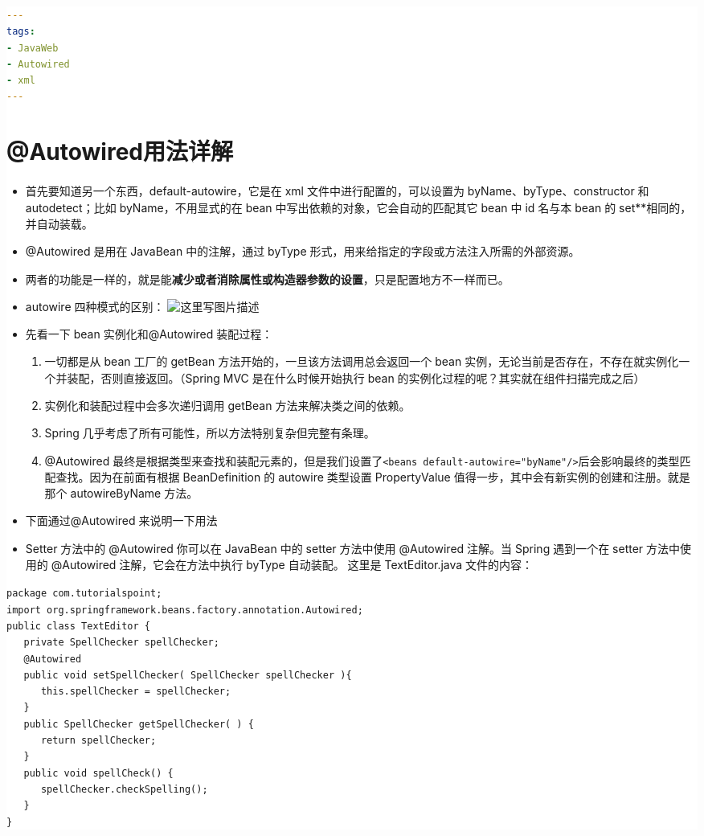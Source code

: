 ```yaml
---
tags:
- JavaWeb
- Autowired
- xml
---
```


# @Autowired用法详解


*   首先要知道另一个东西，default-autowire，它是在 xml 文件中进行配置的，可以设置为 byName、byType、constructor 和 autodetect；比如 byName，不用显式的在 bean 中写出依赖的对象，它会自动的匹配其它 bean 中 id 名与本 bean 的 set**相同的，并自动装载。
*   @Autowired 是用在 JavaBean 中的注解，通过 byType 形式，用来给指定的字段或方法注入所需的外部资源。
*   两者的功能是一样的，就是能**减少或者消除属性或构造器参数的设置**，只是配置地方不一样而已。
*   autowire 四种模式的区别： 
    ![这里写图片描述](https://img-blog.csdn.net/20160824172800163)
*   先看一下 bean 实例化和@Autowired 装配过程：

    1.  一切都是从 bean 工厂的 getBean 方法开始的，一旦该方法调用总会返回一个 bean 实例，无论当前是否存在，不存在就实例化一个并装配，否则直接返回。（Spring MVC 是在什么时候开始执行 bean 的实例化过程的呢？其实就在组件扫描完成之后）

    2.  实例化和装配过程中会多次递归调用 getBean 方法来解决类之间的依赖。

    3.  Spring 几乎考虑了所有可能性，所以方法特别复杂但完整有条理。

    4.  @Autowired 最终是根据类型来查找和装配元素的，但是我们设置了`<beans default-autowire="byName"/>`后会影响最终的类型匹配查找。因为在前面有根据 BeanDefinition 的 autowire 类型设置 PropertyValue 值得一步，其中会有新实例的创建和注册。就是那个 autowireByName 方法。

*   下面通过@Autowired 来说明一下用法

*   Setter 方法中的 @Autowired 
    你可以在 JavaBean 中的 setter 方法中使用 @Autowired 注解。当 Spring 遇到一个在 setter 方法中使用的 @Autowired 注解，它会在方法中执行 byType 自动装配。 
    这里是 TextEditor.java 文件的内容：

```
package com.tutorialspoint;
import org.springframework.beans.factory.annotation.Autowired;
public class TextEditor {
   private SpellChecker spellChecker;
   @Autowired
   public void setSpellChecker( SpellChecker spellChecker ){
      this.spellChecker = spellChecker;
   }
   public SpellChecker getSpellChecker( ) {
      return spellChecker;
   }
   public void spellCheck() {
      spellChecker.checkSpelling();
   }
}
```
